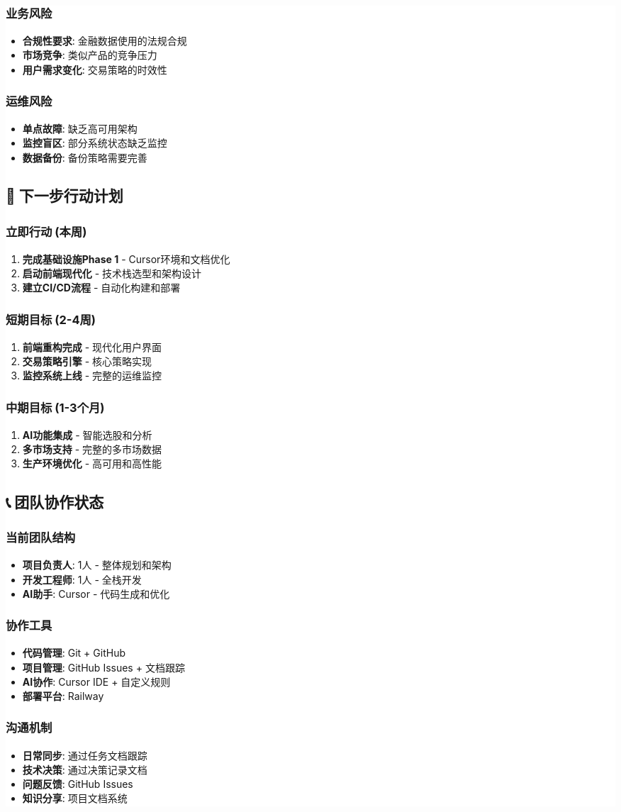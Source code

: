 ### 业务风险
- **合规性要求**: 金融数据使用的法规合规
- **市场竞争**: 类似产品的竞争压力
- **用户需求变化**: 交易策略的时效性

### 运维风险
- **单点故障**: 缺乏高可用架构
- **监控盲区**: 部分系统状态缺乏监控
- **数据备份**: 备份策略需要完善

## 🎯 下一步行动计划

### 立即行动 (本周)
1. **完成基础设施Phase 1** - Cursor环境和文档优化
2. **启动前端现代化** - 技术栈选型和架构设计
3. **建立CI/CD流程** - 自动化构建和部署

### 短期目标 (2-4周)
1. **前端重构完成** - 现代化用户界面
2. **交易策略引擎** - 核心策略实现
3. **监控系统上线** - 完整的运维监控

### 中期目标 (1-3个月)
1. **AI功能集成** - 智能选股和分析
2. **多市场支持** - 完整的多市场数据
3. **生产环境优化** - 高可用和高性能

## 📞 团队协作状态

### 当前团队结构
- **项目负责人**: 1人 - 整体规划和架构
- **开发工程师**: 1人 - 全栈开发
- **AI助手**: Cursor - 代码生成和优化

### 协作工具
- **代码管理**: Git + GitHub
- **项目管理**: GitHub Issues + 文档跟踪
- **AI协作**: Cursor IDE + 自定义规则
- **部署平台**: Railway

### 沟通机制
- **日常同步**: 通过任务文档跟踪
- **技术决策**: 通过决策记录文档
- **问题反馈**: GitHub Issues
- **知识分享**: 项目文档系统 